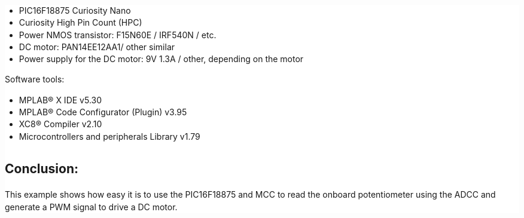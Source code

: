 * PIC16F18875 Curiosity Nano
* Curiosity High Pin Count (HPC)
* Power NMOS transistor: F15N60E / IRF540N / etc.
* DC motor: PAN14EE12AA1/ other similar
* Power supply for the DC motor: 9V 1.3A / other, depending on the motor

Software tools:

* MPLAB® X IDE v5.30
* MPLAB® Code Configurator (Plugin) v3.95
* XC8® Compiler v2.10
* Microcontrollers and peripherals Library v1.79

## Conclusion:

This example shows how easy it is to use the PIC16F18875 and MCC to read the onboard potentiometer using the ADCC and generate a PWM signal to drive a DC motor.
